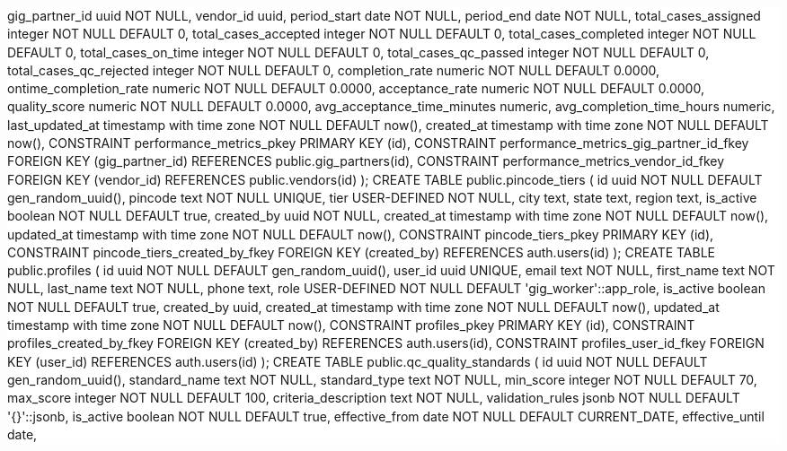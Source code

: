   gig_partner_id uuid NOT NULL,
  vendor_id uuid,
  period_start date NOT NULL,
  period_end date NOT NULL,
  total_cases_assigned integer NOT NULL DEFAULT 0,
  total_cases_accepted integer NOT NULL DEFAULT 0,
  total_cases_completed integer NOT NULL DEFAULT 0,
  total_cases_on_time integer NOT NULL DEFAULT 0,
  total_cases_qc_passed integer NOT NULL DEFAULT 0,
  total_cases_qc_rejected integer NOT NULL DEFAULT 0,
  completion_rate numeric NOT NULL DEFAULT 0.0000,
  ontime_completion_rate numeric NOT NULL DEFAULT 0.0000,
  acceptance_rate numeric NOT NULL DEFAULT 0.0000,
  quality_score numeric NOT NULL DEFAULT 0.0000,
  avg_acceptance_time_minutes numeric,
  avg_completion_time_hours numeric,
  last_updated_at timestamp with time zone NOT NULL DEFAULT now(),
  created_at timestamp with time zone NOT NULL DEFAULT now(),
  CONSTRAINT performance_metrics_pkey PRIMARY KEY (id),
  CONSTRAINT performance_metrics_gig_partner_id_fkey FOREIGN KEY (gig_partner_id) REFERENCES public.gig_partners(id),
  CONSTRAINT performance_metrics_vendor_id_fkey FOREIGN KEY (vendor_id) REFERENCES public.vendors(id)
);
CREATE TABLE public.pincode_tiers (
  id uuid NOT NULL DEFAULT gen_random_uuid(),
  pincode text NOT NULL UNIQUE,
  tier USER-DEFINED NOT NULL,
  city text,
  state text,
  region text,
  is_active boolean NOT NULL DEFAULT true,
  created_by uuid NOT NULL,
  created_at timestamp with time zone NOT NULL DEFAULT now(),
  updated_at timestamp with time zone NOT NULL DEFAULT now(),
  CONSTRAINT pincode_tiers_pkey PRIMARY KEY (id),
  CONSTRAINT pincode_tiers_created_by_fkey FOREIGN KEY (created_by) REFERENCES auth.users(id)
);
CREATE TABLE public.profiles (
  id uuid NOT NULL DEFAULT gen_random_uuid(),
  user_id uuid UNIQUE,
  email text NOT NULL,
  first_name text NOT NULL,
  last_name text NOT NULL,
  phone text,
  role USER-DEFINED NOT NULL DEFAULT 'gig_worker'::app_role,
  is_active boolean NOT NULL DEFAULT true,
  created_by uuid,
  created_at timestamp with time zone NOT NULL DEFAULT now(),
  updated_at timestamp with time zone NOT NULL DEFAULT now(),
  CONSTRAINT profiles_pkey PRIMARY KEY (id),
  CONSTRAINT profiles_created_by_fkey FOREIGN KEY (created_by) REFERENCES auth.users(id),
  CONSTRAINT profiles_user_id_fkey FOREIGN KEY (user_id) REFERENCES auth.users(id)
);
CREATE TABLE public.qc_quality_standards (
  id uuid NOT NULL DEFAULT gen_random_uuid(),
  standard_name text NOT NULL,
  standard_type text NOT NULL,
  min_score integer NOT NULL DEFAULT 70,
  max_score integer NOT NULL DEFAULT 100,
  criteria_description text NOT NULL,
  validation_rules jsonb NOT NULL DEFAULT '{}'::jsonb,
  is_active boolean NOT NULL DEFAULT true,
  effective_from date NOT NULL DEFAULT CURRENT_DATE,
  effective_until date,